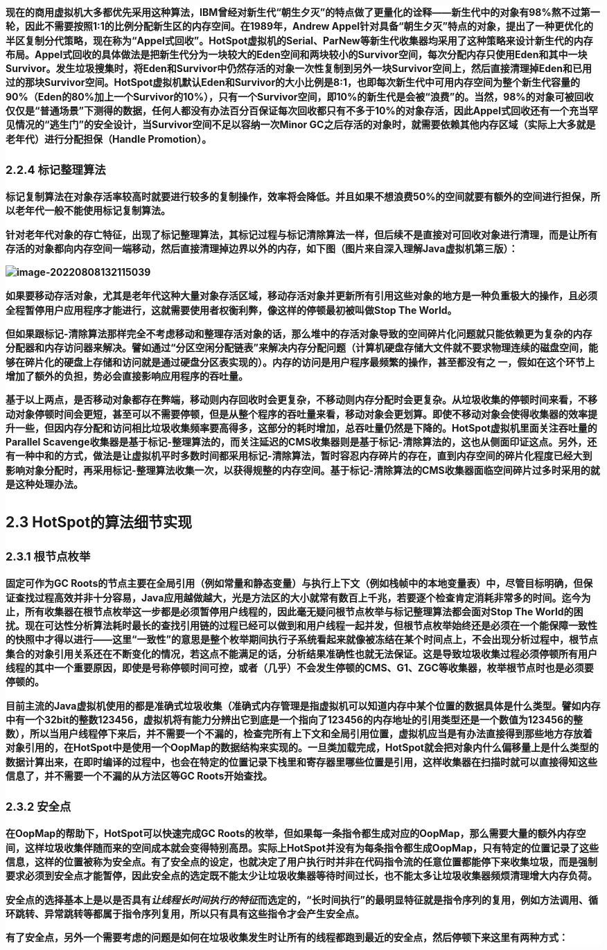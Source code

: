 **现在的商用虚拟机大多都优先采用这种算法，IBM曾经对新生代“朝生夕灭”的特点做了更量化的诠释——新生代中的对象有98%熬不过第一轮，因此不需要按照1:1的比例分配新生区的内存空间。在1989年，Andrew Appel针对具备“朝生夕灭”特点的对象，提出了一种更优化的半区复制分代策略，现在称为“Appel式回收”。HotSpot虚拟机的Serial、ParNew等新生代收集器均采用了这种策略来设计新生代的内存布局。Appel式回收的具体做法是把新生代分为一块较大的Eden空间和两块较小的Survivor空间，每次分配内存只使用Eden和其中一块Survivor。发生垃圾搜集时，将Eden和Survivor中仍然存活的对象一次性复制到另外一块Survivor空间上，然后直接清理掉Eden和已用过的那块Survivor空间。HotSpot虚拟机默认Eden和Survivor的大小比例是8∶1，也即每次新生代中可用内存空间为整个新生代容量的90%（Eden的80%加上一个Survivor的10%），只有一个Survivor空间，即10%的新生代是会被“浪费”的。当然，98%的对象可被回收仅仅是“普通场景”下测得的数据，任何人都没有办法百分百保证每次回收都只有不多于10%的对象存活，因此Appel式回收还有一个充当罕见情况的“逃生门”的安全设计，当Survivor空间不足以容纳一次Minor GC之后存活的对象时，就需要依赖其他内存区域（实际上大多就是老年代）进行分配担保（Handle Promotion）。**

### **2.2.4 标记整理算法**

**标记复制算法在对象存活率较高时就要进行较多的复制操作，效率将会降低。并且如果不想浪费50%的空间就要有额外的空间进行担保，所以老年代一般不能使用标记复制算法。**

**针对老年代对象的存亡特征，出现了标记整理算法，其标记过程与标记清除算法一样，但后续不是直接对可回收对象进行清理，而是让所有存活的对象都向内存空间一端移动，然后直接清理掉边界以外的内存，如下图（图片来自深入理解Java虚拟机第三版）：**

**![image-20220808132115039](https://mypic-12138.oss-cn-beijing.aliyuncs.com/blog/picgo/image-20220808132115039.png)**

**如果要移动存活对象，尤其是老年代这种大量对象存活区域，移动存活对象并更新所有引用这些对象的地方是一种负重极大的操作，且必须全程暂停用户应用程序才能进行，这就需要使用者权衡利弊，像这样的停顿最初被叫做Stop The World。**

**但如果跟标记-清除算法那样完全不考虑移动和整理存活对象的话，那么堆中的存活对象导致的空间碎片化问题就只能依赖更为复杂的内存分配器和内存访问器来解决。譬如通过“分区空闲分配链表”来解决内存分配问题（计算机硬盘存储大文件就不要求物理连续的磁盘空间，能够在碎片化的硬盘上存储和访问就是通过硬盘分区表实现的）。内存的访问是用户程序最频繁的操作，甚至都没有之 一，假如在这个环节上增加了额外的负担，势必会直接影响应用程序的吞吐量。**

**基于以上两点，是否移动对象都存在弊端，移动则内存回收时会更复杂，不移动则内存分配时会更复杂。从垃圾收集的停顿时间来看，不移动对象停顿时间会更短，甚至可以不需要停顿，但是从整个程序的吞吐量来看，移动对象会更划算。即使不移动对象会使得收集器的效率提升一些，但因内存分配和访问相比垃圾收集频率要高得多，这部分的耗时增加，总吞吐量仍然是下降的。HotSpot虚拟机里面关注吞吐量的Parallel Scavenge收集器是基于标记-整理算法的，而关注延迟的CMS收集器则是基于标记-清除算法的，这也从侧面印证这点。另外，还有一种中和的方式，做法是让虚拟机平时多数时间都采用标记-清除算法，暂时容忍内存碎片的存在，直到内存空间的碎片化程度已经大到影响对象分配时，再采用标记-整理算法收集一次，以获得规整的内存空间。基于标记-清除算法的CMS收集器面临空间碎片过多时采用的就是这种处理办法。**

## **2.3 HotSpot的算法细节实现**

### **2.3.1 根节点枚举**

**固定可作为GC Roots的节点主要在全局引用（例如常量和静态变量）与执行上下文（例如栈帧中的本地变量表）中，尽管目标明确，但保证查找过程高效并非十分容易，Java应用越做越大，光是方法区的大小就常有数百上千兆，若要逐个检查肯定消耗非常多的时间。迄今为止，所有收集器在根节点枚举这一步都是必须暂停用户线程的，因此毫无疑问根节点枚举与标记整理算法都会面对Stop The World的困扰。现在可达性分析算法耗时最长的查找引用链的过程已经可以做到和用户线程一起并发，但根节点枚举始终还是必须在一个能保障一致性的快照中才得以进行——这里“一致性”的意思是整个枚举期间执行子系统看起来就像被冻结在某个时间点上，不会出现分析过程中，根节点集合的对象引用关系还在不断变化的情况，若这点不能满足的话，分析结果准确性也就无法保证。这是导致垃圾收集过程必须停顿所有用户线程的其中一个重要原因，即使是号称停顿时间可控，或者（几乎）不会发生停顿的CMS、G1、ZGC等收集器，枚举根节点时也是必须要停顿的。**

**目前主流的Java虚拟机使用的都是准确式垃圾收集（准确式内存管理是指虚拟机可以知道内存中某个位置的数据具体是什么类型。譬如内存中有一个32bit的整数123456，虚拟机将有能力分辨出它到底是一个指向了123456的内存地址的引用类型还是一个数值为123456的整数），所以当用户线程停下来后，并不需要一个不漏的，检查完所有上下文和全局引用位置，虚拟机应当是有办法直接得到那些地方存放着对象引用的，在HotSpot中是使用一个OopMap的数据结构来实现的。一旦类加载完成，HotSpot就会把对象内什么偏移量上是什么类型的数据计算出来，在即时编译的过程中，也会在特定的位置记录下栈里和寄存器里哪些位置是引用，这样收集器在扫描时就可以直接得知这些信息了，并不需要一个不漏的从方法区等GC Roots开始查找。**

### **2.3.2 安全点**

**在OopMap的帮助下，HotSpot可以快速完成GC Roots的枚举，但如果每一条指令都生成对应的OopMap，那么需要大量的额外内存空间，这样垃圾收集伴随而来的空间成本就会变得特别高昂。实际上HotSpot并没有为每条指令都生成OopMap，只有特定的位置记录了这些信息，这样的位置被称为安全点。有了安全点的设定，也就决定了用户执行时并非在代码指令流的任意位置都能停下来收集垃圾，而是强制要求必须到安全点才能暂停，因此安全点的选定既不能太少让垃圾收集器等待时间过长，也不能太多让垃圾收集器频烦清理增大内存负荷。**

**安全点的选择基本上是以是否具有*让线程长时间执行的特征*而选定的，“长时间执行”的最明显特征就是指令序列的复用，例如方法调用、循环跳转、异常跳转等都属于指令序列复用，所以只有具有这些指令才会产生安全点。**

**有了安全点，另外一个需要考虑的问题是如何在垃圾收集发生时让所有的线程都跑到最近的安全点，然后停顿下来这里有两种方式：**
